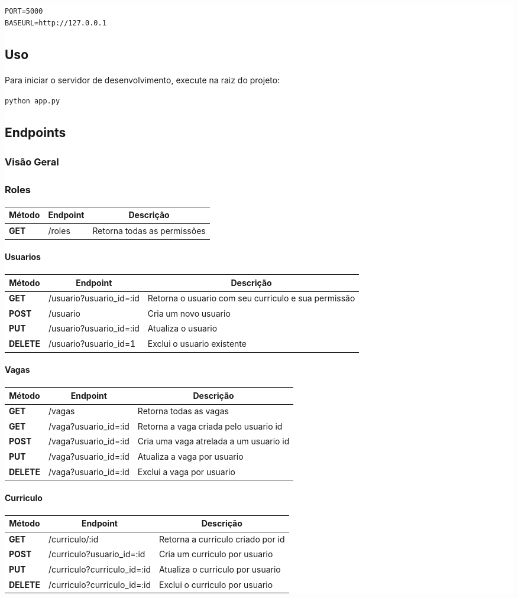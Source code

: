 ```plaintext
PORT=5000
BASEURL=http://127.0.0.1
```
## Uso
Para iniciar o servidor de desenvolvimento, execute na raiz do projeto:

```bash
python app.py
```
## Endpoints

### Visão Geral

### Roles
| Método | Endpoint          | Descrição                          |
|--------|--------------------|------------------------------------|
| **GET**    | /roles   | Retorna todas as permissões          |

#### Usuarios
| Método | Endpoint          | Descrição                          |
|--------|--------------------|------------------------------------|
| **GET**    | /usuario?usuario_id=:id   | Retorna o usuario com seu curriculo e sua permissão          |
| **POST**   | /usuario   | Cria um novo usuario              |
| **PUT**    | /usuario?usuario_id=:id  | Atualiza o usuario       |
| **DELETE** | /usuario?usuario_id=1 | Exclui o usuario existente        |

#### Vagas
| Método | Endpoint          | Descrição                          |
|--------|--------------------|------------------------------------|
| **GET**    | /vagas   | Retorna todas as vagas |
| **GET**    | /vaga?usuario_id=:id   | Retorna a vaga criada pelo usuario id          |
| **POST**   | /vaga?usuario_id=:id   | Cria uma vaga atrelada a um usuario id              |
| **PUT**    | /vaga?usuario_id=:id  | Atualiza a vaga por usuario       |
| **DELETE** | /vaga?usuario_id=:id | Exclui a vaga por usuario        |

#### Curriculo
| Método | Endpoint          | Descrição                          |
|--------|--------------------|------------------------------------|
| **GET**    | /curriculo/:id   | Retorna a curriculo criado por id          |
| **POST**   | /curriculo?usuario_id=:id   | Cria um curriculo por usuario              |
| **PUT**    | /curriculo?curriculo_id=:id  | Atualiza o curriculo por usuario       |
| **DELETE** | /curriculo?curriculo_id=:id | Exclui o curriculo por usuario        |
